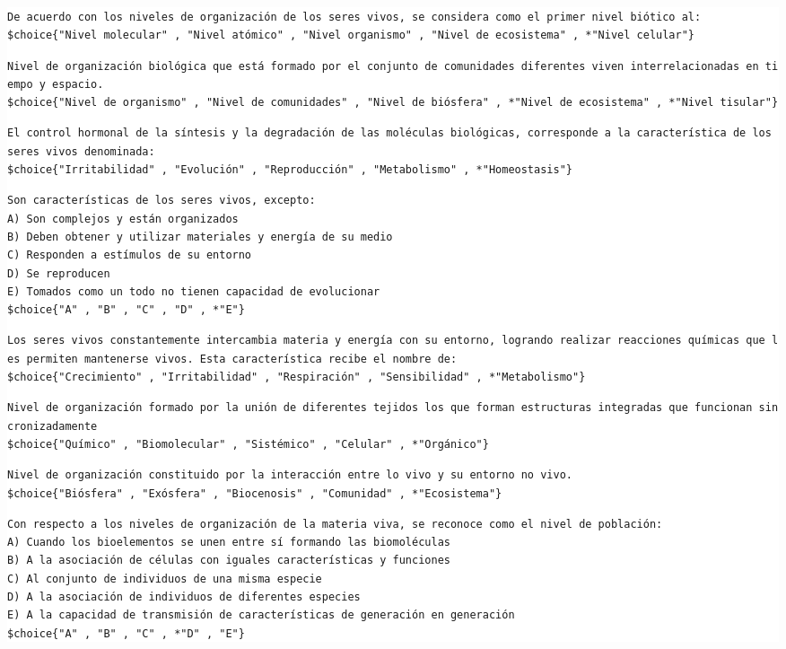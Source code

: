 ```exercise
De acuerdo con los niveles de organización de los seres vivos, se considera como el primer nivel biótico al:
$choice{"Nivel molecular" , "Nivel atómico" , "Nivel organismo" , "Nivel de ecosistema" , *"Nivel celular"}
```

```exercise
Nivel de organización biológica que está formado por el conjunto de comunidades diferentes viven interrelacionadas en tiempo y espacio.
$choice{"Nivel de organismo" , "Nivel de comunidades" , "Nivel de biósfera" , *"Nivel de ecosistema" , *"Nivel tisular"}
```

```exercise
El control hormonal de la síntesis y la degradación de las moléculas biológicas, corresponde a la característica de los seres vivos denominada:
$choice{"Irritabilidad" , "Evolución" , "Reproducción" , "Metabolismo" , *"Homeostasis"}
```

```exercise
Son características de los seres vivos, excepto:
A) Son complejos y están organizados
B) Deben obtener y utilizar materiales y energía de su medio
C) Responden a estímulos de su entorno
D) Se reproducen
E) Tomados como un todo no tienen capacidad de evolucionar
$choice{"A" , "B" , "C" , "D" , *"E"}
```

```exercise
Los seres vivos constantemente intercambia materia y energía con su entorno, logrando realizar reacciones químicas que les permiten mantenerse vivos. Esta característica recibe el nombre de:
$choice{"Crecimiento" , "Irritabilidad" , "Respiración" , "Sensibilidad" , *"Metabolismo"}
```

```exercise
Nivel de organización formado por la unión de diferentes tejidos los que forman estructuras integradas que funcionan sincronizadamente
$choice{"Químico" , "Biomolecular" , "Sistémico" , "Celular" , *"Orgánico"}
```

```exercise
Nivel de organización constituido por la interacción entre lo vivo y su entorno no vivo.
$choice{"Biósfera" , "Exósfera" , "Biocenosis" , "Comunidad" , *"Ecosistema"}
```

```exercise
Con respecto a los niveles de organización de la materia viva, se reconoce como el nivel de población:
A) Cuando los bioelementos se unen entre sí formando las biomoléculas
B) A la asociación de células con iguales características y funciones
C) Al conjunto de individuos de una misma especie
D) A la asociación de individuos de diferentes especies
E) A la capacidad de transmisión de características de generación en generación
$choice{"A" , "B" , "C" , *"D" , "E"}
```
